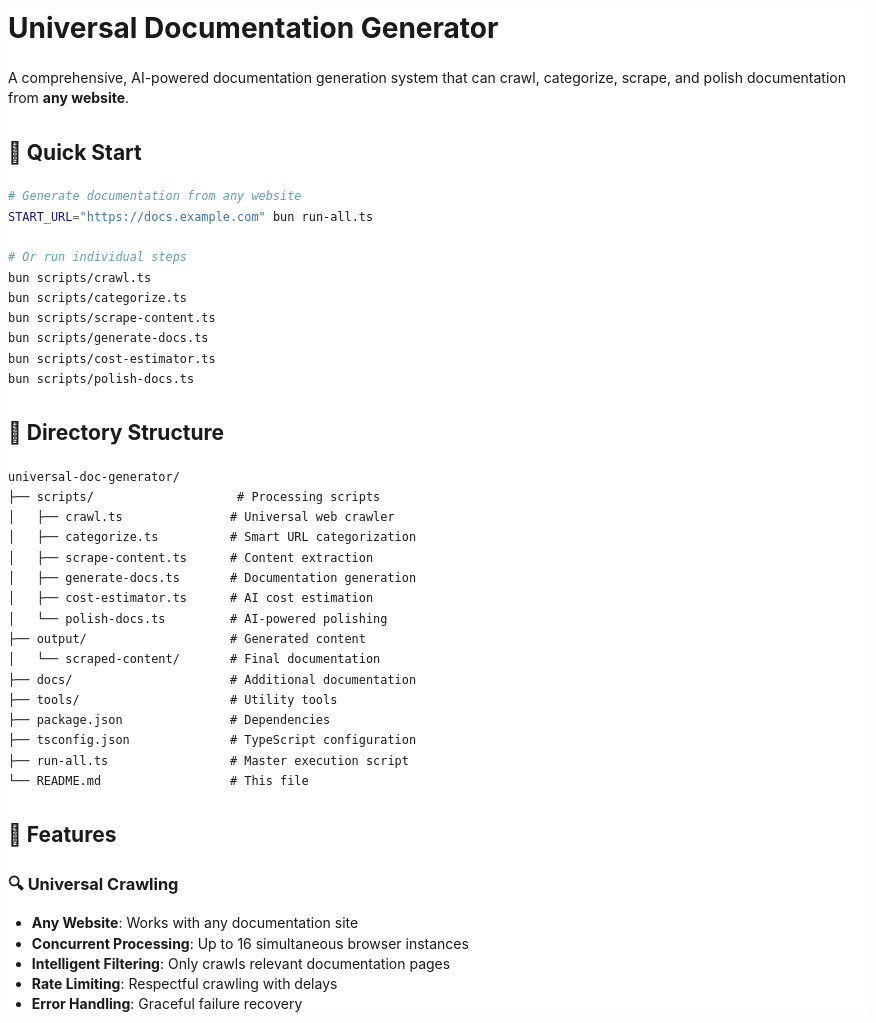 # Universal Documentation Generator

A comprehensive, AI-powered documentation generation system that can crawl, categorize, scrape, and polish documentation from **any website**.

## 🚀 Quick Start

```bash
# Generate documentation from any website
START_URL="https://docs.example.com" bun run-all.ts

# Or run individual steps
bun scripts/crawl.ts
bun scripts/categorize.ts
bun scripts/scrape-content.ts
bun scripts/generate-docs.ts
bun scripts/cost-estimator.ts
bun scripts/polish-docs.ts
```

## 📁 Directory Structure

```
universal-doc-generator/
├── scripts/                    # Processing scripts
│   ├── crawl.ts               # Universal web crawler
│   ├── categorize.ts          # Smart URL categorization
│   ├── scrape-content.ts      # Content extraction
│   ├── generate-docs.ts       # Documentation generation
│   ├── cost-estimator.ts      # AI cost estimation
│   └── polish-docs.ts         # AI-powered polishing
├── output/                    # Generated content
│   └── scraped-content/       # Final documentation
├── docs/                      # Additional documentation
├── tools/                     # Utility tools
├── package.json               # Dependencies
├── tsconfig.json              # TypeScript configuration
├── run-all.ts                 # Master execution script
└── README.md                  # This file
```

## 🎯 Features

### 🔍 Universal Crawling
- **Any Website**: Works with any documentation site
- **Concurrent Processing**: Up to 16 simultaneous browser instances
- **Intelligent Filtering**: Only crawls relevant documentation pages
- **Rate Limiting**: Respectful crawling with delays
- **Error Handling**: Graceful failure recovery
